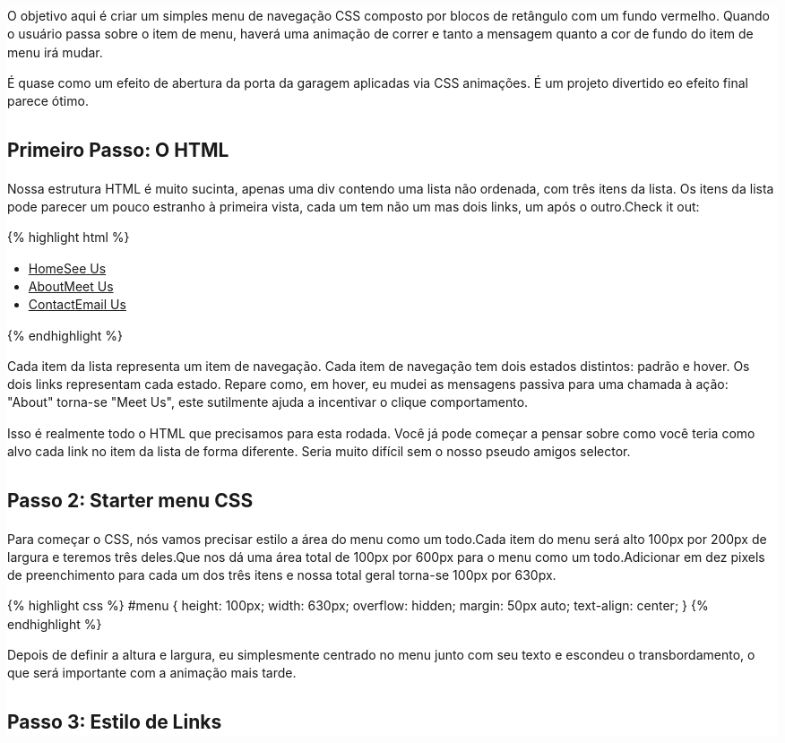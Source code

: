 O objetivo aqui é criar um simples menu de navegação CSS composto por blocos de retângulo com um fundo vermelho. Quando o usuário passa sobre o item de menu, haverá uma animação de correr e tanto a mensagem quanto a cor de fundo do item de menu irá mudar.

É quase como um efeito de abertura da porta da garagem aplicadas via CSS animações. É um projeto divertido eo efeito final parece ótimo.

## Primeiro Passo: O HTML

Nossa estrutura HTML é muito sucinta, apenas uma div contendo uma lista não ordenada, com três itens da lista. Os itens da lista pode parecer um pouco estranho à primeira vista, cada um tem não um mas dois links, um após o outro.Check it out:

{% highlight html %}
<div id="menu">
  <ul>
    <li><a href="#">Home</a><a href="#">See Us</a></li>
    <li><a href="#">About</a><a href="#">Meet Us</a></li>
    <li><a href="#">Contact</a><a href="#">Email Us</a></li>
  </ul>
</div>
{% endhighlight %}

Cada item da lista representa um item de navegação. Cada item de navegação tem dois estados distintos: padrão e hover. Os dois links representam cada estado. Repare como, em hover, eu mudei as mensagens passiva para uma chamada à ação: "About" torna-se "Meet Us", este sutilmente ajuda a incentivar o clique comportamento.

Isso é realmente todo o HTML que precisamos para esta rodada. Você já pode começar a pensar sobre como você teria como alvo cada link no item da lista de forma diferente. Seria muito difícil sem o nosso pseudo amigos selector.

## Passo 2: Starter menu CSS

Para começar o CSS, nós vamos precisar estilo a área do menu como um todo.Cada item do menu será alto 100px por 200px de largura e teremos três deles.Que nos dá uma área total de 100px por 600px para o menu como um todo.Adicionar em dez pixels de preenchimento para cada um dos três itens e nossa total geral torna-se 100px por 630px.

{% highlight css %}
#menu {
  height: 100px; width: 630px;
  overflow: hidden;
  margin: 50px auto;
  text-align: center;
}
{% endhighlight %}

Depois de definir a altura e largura, eu simplesmente centrado no menu junto com seu texto e escondeu o transbordamento, o que será importante com a animação mais tarde.

## Passo 3: Estilo de Links
